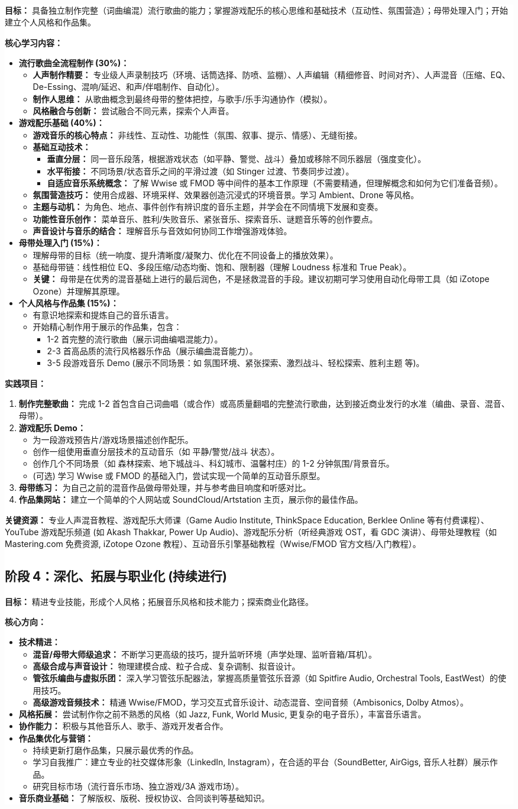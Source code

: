 **目标：** 具备独立制作完整（词曲编混）流行歌曲的能力；掌握游戏配乐的核心思维和基础技术（互动性、氛围营造）；母带处理入门；开始建立个人风格和作品集。

**核心学习内容：**

- **流行歌曲全流程制作 (30%)：**
	- **人声制作精要：** 专业级人声录制技巧（环境、话筒选择、防喷、监棚）、人声编辑（精细修音、时间对齐）、人声混音（压缩、EQ、De-Essing、混响/延迟、和声/伴唱制作、自动化）。
	- **制作人思维：** 从歌曲概念到最终母带的整体把控，与歌手/乐手沟通协作（模拟）。
	- **风格融合与创新：** 尝试融合不同元素，探索个人声音。
- **游戏配乐基础 (40%)：**
	- **游戏音乐的核心特点：** 非线性、互动性、功能性（氛围、叙事、提示、情感）、无缝衔接。
	- **基础互动技术：**
		- **垂直分层：** 同一音乐段落，根据游戏状态（如平静、警觉、战斗）叠加或移除不同乐器层（强度变化）。
		- **水平衔接：** 不同场景/状态音乐之间的平滑过渡（如 Stinger 过渡、节奏同步过渡）。
		- **自适应音乐系统概念：** 了解 Wwise 或 FMOD 等中间件的基本工作原理（不需要精通，但理解概念和如何为它们准备音频）。
	- **氛围营造技巧：** 使用合成器、环境采样、效果器创造沉浸式的环境音景。学习 Ambient、Drone 等风格。
	- **主题与动机：** 为角色、地点、事件创作有辨识度的音乐主题，并学会在不同情境下发展和变奏。
	- **功能性音乐创作：** 菜单音乐、胜利/失败音乐、紧张音乐、探索音乐、谜题音乐等的创作要点。
	- **声音设计与音乐的结合：** 理解音乐与音效如何协同工作增强游戏体验。
- **母带处理入门 (15%)：**
	- 理解母带的目标（统一响度、提升清晰度/凝聚力、优化在不同设备上的播放效果）。
	- 基础母带链：线性相位 EQ、多段压缩/动态均衡、饱和、限制器（理解 Loudness 标准和 True Peak）。
	- **关键：** 母带是在优秀的混音基础上进行的最后润色，不是拯救混音的手段。建议初期可学习使用自动化母带工具（如 iZotope Ozone）并理解其原理。
- **个人风格与作品集 (15%)：**
	- 有意识地探索和提炼自己的音乐语言。
	- 开始精心制作用于展示的作品集，包含：
		- 1-2 首完整的流行歌曲（展示词曲编唱混能力）。
		- 2-3 首高品质的流行风格器乐作品（展示编曲混音能力）。
		- 3-5 段游戏音乐 Demo (展示不同场景：如 氛围环境、紧张探索、激烈战斗、轻松探索、胜利主题 等)。

**实践项目：**

1. **制作完整歌曲：** 完成 1-2 首包含自己词曲唱（或合作）或高质量翻唱的完整流行歌曲，达到接近商业发行的水准（编曲、录音、混音、母带）。
2. **游戏配乐 Demo：**
	- 为一段游戏预告片/游戏场景描述创作配乐。
	- 创作一组使用垂直分层技术的互动音乐（如 平静/警觉/战斗 状态）。
	- 创作几个不同场景（如 森林探索、地下城战斗、科幻城市、温馨村庄）的 1-2 分钟氛围/背景音乐。
	- (可选) 学习 Wwise 或 FMOD 的基础入门，尝试实现一个简单的互动音乐原型。
3. **母带练习：** 为自己之前的混音作品做母带处理，并与参考曲目响度和听感对比。
4. **作品集网站：** 建立一个简单的个人网站或 SoundCloud/Artstation 主页，展示你的最佳作品。

**关键资源：** 专业人声混音教程、游戏配乐大师课（Game Audio Institute, ThinkSpace Education, Berklee Online 等有付费课程）、YouTube 游戏配乐频道 (如 Akash Thakkar, Power Up Audio)、游戏配乐分析（听经典游戏 OST，看 GDC 演讲）、母带处理教程（如 Mastering.com 免费资源, iZotope Ozone 教程）、互动音乐引擎基础教程（Wwise/FMOD 官方文档/入门教程）。

## 阶段 4：深化、拓展与职业化 (持续进行)

**目标：** 精进专业技能，形成个人风格；拓展音乐风格和技术能力；探索商业化路径。

**核心方向：**

- **技术精进：**
	- **混音/母带大师级追求：** 不断学习更高级的技巧，提升监听环境（声学处理、监听音箱/耳机）。
	- **高级合成与声音设计：** 物理建模合成、粒子合成、复杂调制、拟音设计。
	- **管弦乐编曲与虚拟乐团：** 深入学习管弦乐配器法，掌握高质量管弦乐音源（如 Spitfire Audio, Orchestral Tools, EastWest）的使用技巧。
	- **高级游戏音频技术：** 精通 Wwise/FMOD，学习交互式音乐设计、动态混音、空间音频（Ambisonics, Dolby Atmos）。
- **风格拓展：** 尝试制作你之前不熟悉的风格（如 Jazz, Funk, World Music, 更复杂的电子音乐），丰富音乐语言。
- **协作能力：** 积极与其他音乐人、歌手、游戏开发者合作。
- **作品集优化与营销：**
	- 持续更新打磨作品集，只展示最优秀的作品。
	- 学习自我推广：建立专业的社交媒体形象（LinkedIn, Instagram），在合适的平台（SoundBetter, AirGigs, 音乐人社群）展示作品。
	- 研究目标市场（流行音乐市场、独立游戏/3A 游戏市场）。
- **音乐商业基础：** 了解版权、版税、授权协议、合同谈判等基础知识。
